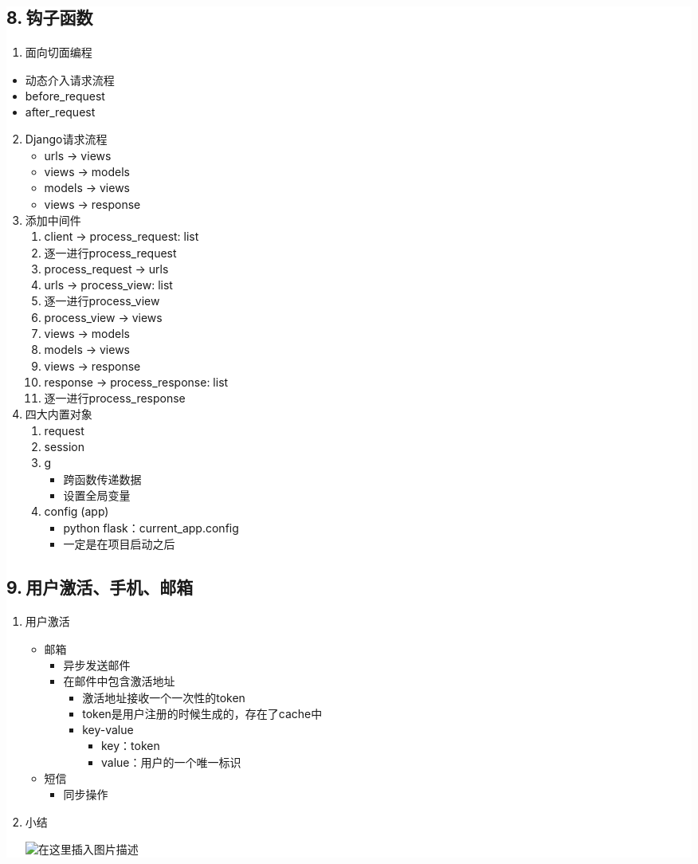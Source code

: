 ## 8. 钩子函数

1.  面向切面编程
   - 动态介入请求流程
   - before_request
   - after_request
2. Django请求流程
   - urls -> views
   - views -> models
   - models -> views
   - views -> response
3. 添加中间件
   1. client -> process_request: list
   2. 逐一进行process_request
   3. process_request -> urls
   4. urls -> process_view: list
   5. 逐一进行process_view
   6. process_view -> views
   7. views -> models
   8. models -> views
   9. views -> response
   10. response -> process_response: list
   11. 逐一进行process_response
4. 四大内置对象
   1. request
   2. session
   3. g
      - 跨函数传递数据
      - 设置全局变量
   4. config (app)
      - python flask：current_app.config
      - 一定是在项目启动之后

## 9. 用户激活、手机、邮箱

1. 用户激活
   - 邮箱
     - 异步发送邮件
     - 在邮件中包含激活地址
       - 激活地址接收一个一次性的token
       - token是用户注册的时候生成的，存在了cache中
       - key-value
         - key：token
         - value：用户的一个唯一标识
   - 短信
     - 同步操作

2. 小结

   ![在这里插入图片描述](https://img-blog.csdnimg.cn/5af84a7ffa084a9a85fec236b9ad5cbc.png)
